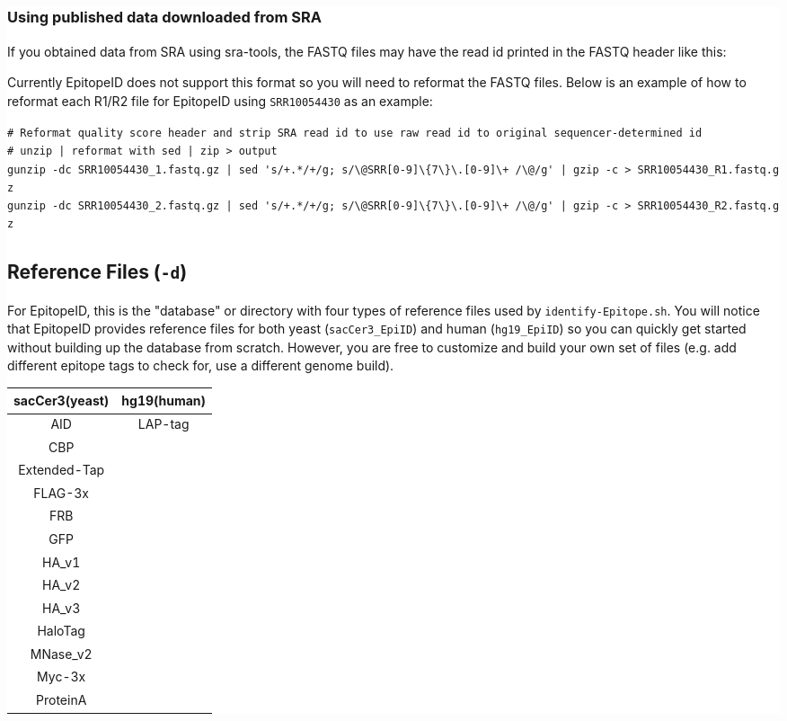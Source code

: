 ### Using published data downloaded from SRA
If you obtained data from SRA using sra-tools, the FASTQ files may have the read id printed in the FASTQ header like this:
```

```

Currently EpitopeID does not support this format so you will need to reformat the FASTQ files. Below is an example of how to reformat each R1/R2 file for EpitopeID using `SRR10054430` as an example:
```
# Reformat quality score header and strip SRA read id to use raw read id to original sequencer-determined id
# unzip | reformat with sed | zip > output
gunzip -dc SRR10054430_1.fastq.gz | sed 's/+.*/+/g; s/\@SRR[0-9]\{7\}\.[0-9]\+ /\@/g' | gzip -c > SRR10054430_R1.fastq.gz
gunzip -dc SRR10054430_2.fastq.gz | sed 's/+.*/+/g; s/\@SRR[0-9]\{7\}\.[0-9]\+ /\@/g' | gzip -c > SRR10054430_R2.fastq.gz
```

## Reference Files (`-d`)

For EpitopeID, this is the "database" or directory with four types of reference files used by `identify-Epitope.sh`. You will notice that EpitopeID provides reference files for both yeast (`sacCer3_EpiID`) and human (`hg19_EpiID`) so you can quickly get started without building up the database from scratch. However, you are free to customize and build your own set of files (e.g. add different epitope tags to check for, use a different genome build).

| sacCer3(yeast) | hg19(human) |
| :--------------: | :-----------: |
| AID | LAP-tag |
| CBP |  |
| Extended-Tap |  |
| FLAG-3x |  |
| FRB |  |
| GFP |  |
| HA_v1 |  |
| HA_v2 |  |
| HA_v3 |  |
| HaloTag |  |
| MNase_v2 |  |
| Myc-3x |  |
| ProteinA |  |
